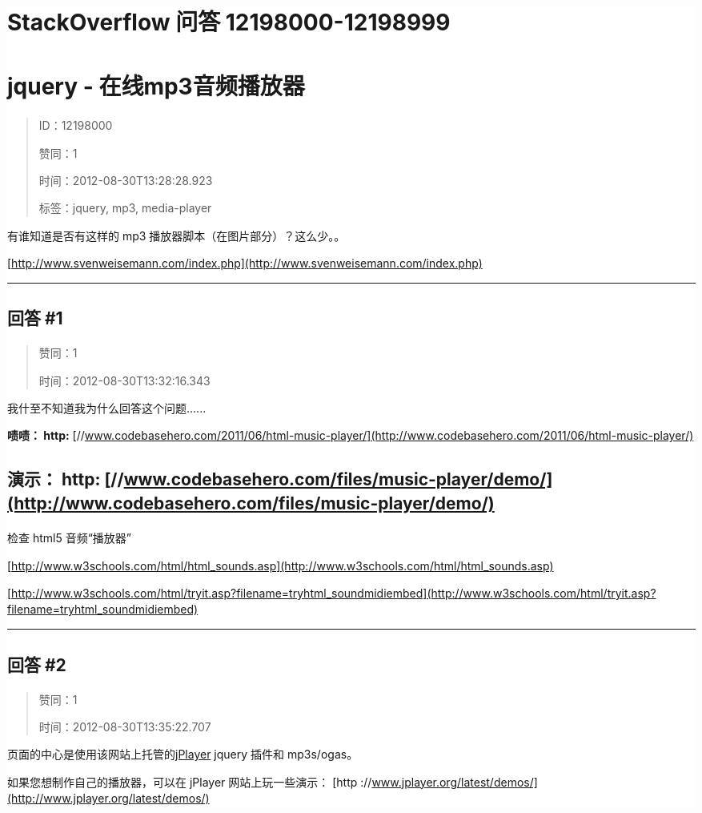 # StackOverflow 问答 12198000-12198999

# jquery - 在线mp3音频播放器

> ID：12198000
> 
> 赞同：1
> 
> 时间：2012-08-30T13:28:28.923
> 
> 标签：jquery, mp3, media-player

有谁知道是否有这样的 mp3 播放器脚本（在图片部分）？这么少。。

[http://www.svenweisemann.com/index.php](http://www.svenweisemann.com/index.php)

* * *

## 回答 #1

> 赞同：1
> 
> 时间：2012-08-30T13:32:16.343

我什至不知道我为什么回答这个问题......

**啧啧： http:** [//www.codebasehero.com/2011/06/html-music-player/](http://www.codebasehero.com/2011/06/html-music-player/)

## **演示： http:** [//www.codebasehero.com/files/music-player/demo/](http://www.codebasehero.com/files/music-player/demo/)

检查 html5 音频“播放器”

[http://www.w3schools.com/html/html_sounds.asp](http://www.w3schools.com/html/html_sounds.asp)

[http://www.w3schools.com/html/tryit.asp?filename=tryhtml_soundmidiembed](http://www.w3schools.com/html/tryit.asp?filename=tryhtml_soundmidiembed)

* * *

## 回答 #2

> 赞同：1
> 
> 时间：2012-08-30T13:35:22.707

页面的中心是使用该网站上托管的[jPlayer](http://www.jplayer.org/) jquery 插件和 mp3s/ogas。

如果您想制作自己的播放器，可以在 jPlayer 网站上玩一些演示： [http ://www.jplayer.org/latest/demos/](http://www.jplayer.org/latest/demos/)
